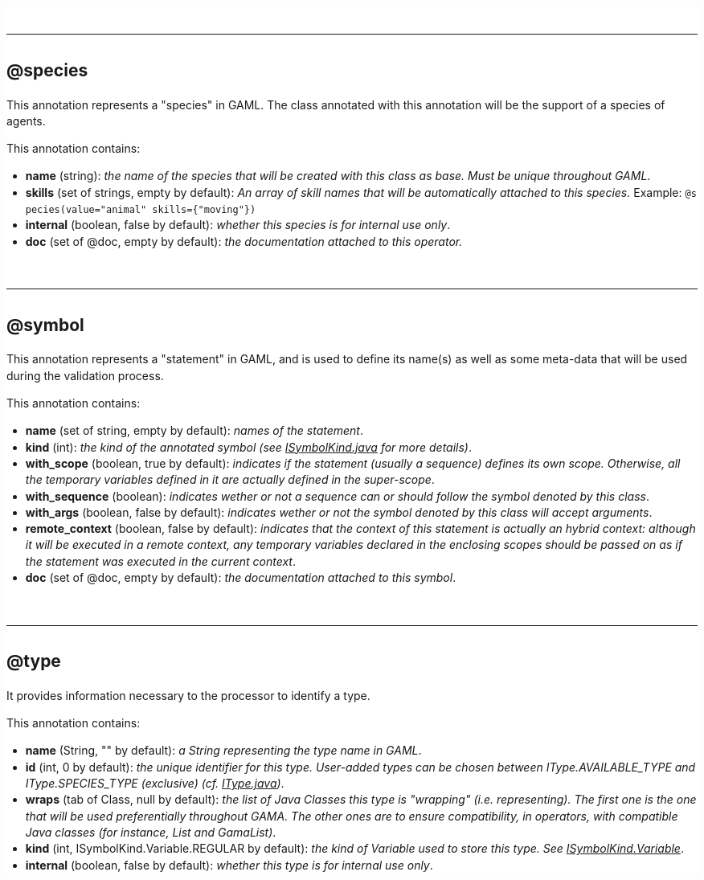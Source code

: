 <br />

---

## @species
This annotation represents a "species" in GAML. The class annotated with this annotation will be the support of a species of agents.

This annotation contains:
  * **name** (string): _the name of the species that will be created with this class as base. Must be unique throughout GAML_.
  * **skills** (set of strings, empty by default): _An array of skill names that will be automatically attached to this species._ Example: ```
 @species(value="animal" skills={"moving"}) ```
  * **internal** (boolean, false by default): _whether this species is for internal use only_.
  * **doc** (set of @doc, empty by default): _the documentation attached to this operator._


<br />

---

## @symbol
This annotation represents a "statement" in GAML, and is used to define its name(s) as well as some meta-data that will be used during the validation process.

This annotation contains:
  * **name** (set of string, empty by default): _names of the statement_.
  * **kind** (int): _the kind of the annotated symbol (see [ISymbolKind.java](http://code.google.com/p/gama-platform/source/browse/branches/GAMA_CURRENT/msi.gama.processor/src/msi/gama/precompiler/ISymbolKind.java) for more details)_.
  * **with\_scope** (boolean, true by default): _indicates if the statement (usually a sequence) defines its own scope. Otherwise, all the temporary variables defined in it are actually defined in the super-scope_.
  * **with\_sequence** (boolean): _indicates wether or not a sequence can or should follow the symbol denoted by this class_.
  * **with\_args** (boolean, false by default): _indicates wether or not the symbol denoted by this class will accept arguments_.
  * **remote\_context** (boolean, false by default): _indicates that the context of this statement is actually an hybrid context: although it will be executed in a remote context, any temporary variables declared in the enclosing scopes should be passed on as if the statement was executed in the current context_.
  * **doc** (set of @doc, empty by default): _the documentation attached to this symbol_.

<br />

---

## @type
It provides information necessary to the processor to identify a type.

This annotation contains:
  * **name** (String, "" by default): _a String representing the type name in GAML_.
  * **id** (int, 0 by default): _the unique identifier for this type. User-added types can be chosen between IType.AVAILABLE\_TYPE and IType.SPECIES\_TYPE (exclusive) (cf. [IType.java](http://code.google.com/p/gama-platform/source/browse/branches/GAMA_CURRENT/msi.gama.core/src/msi/gaml/types/IType.java))_.
  * **wraps** (tab of Class, null by default): _the list of Java Classes this type is "wrapping" (i.e. representing). The first one is the one that will be used preferentially throughout GAMA. The other ones are to ensure compatibility, in operators, with compatible Java classes (for instance, List and GamaList)_.
  * **kind** (int, ISymbolKind.Variable.REGULAR by default): _the kind of Variable used to store this type. See [ISymbolKind.Variable](http://code.google.com/p/gama-platform/source/browse/branches/GAMA_CURRENT/msi.gama.processor/src/msi/gama/precompiler/ISymbolKind.java)_.
  * **internal** (boolean, false by default): _whether this type is for internal use only_.